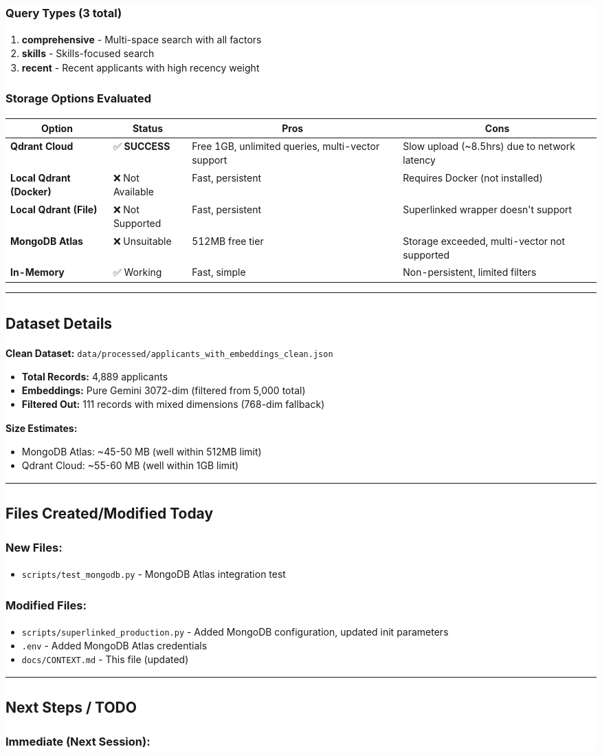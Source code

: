 ### Query Types (3 total)

1. **comprehensive** - Multi-space search with all factors
2. **skills** - Skills-focused search
3. **recent** - Recent applicants with high recency weight

### Storage Options Evaluated

| Option | Status | Pros | Cons |
|--------|--------|------|------|
| **Qdrant Cloud** | ✅ **SUCCESS** | Free 1GB, unlimited queries, multi-vector support | Slow upload (~8.5hrs) due to network latency |
| **Local Qdrant (Docker)** | ❌ Not Available | Fast, persistent | Requires Docker (not installed) |
| **Local Qdrant (File)** | ❌ Not Supported | Fast, persistent | Superlinked wrapper doesn't support |
| **MongoDB Atlas** | ❌ Unsuitable | 512MB free tier | Storage exceeded, multi-vector not supported |
| **In-Memory** | ✅ Working | Fast, simple | Non-persistent, limited filters |

---

## Dataset Details

**Clean Dataset:** `data/processed/applicants_with_embeddings_clean.json`
- **Total Records:** 4,889 applicants
- **Embeddings:** Pure Gemini 3072-dim (filtered from 5,000 total)
- **Filtered Out:** 111 records with mixed dimensions (768-dim fallback)

**Size Estimates:**
- MongoDB Atlas: ~45-50 MB (well within 512MB limit)
- Qdrant Cloud: ~55-60 MB (well within 1GB limit)

---

## Files Created/Modified Today

### New Files:
- `scripts/test_mongodb.py` - MongoDB Atlas integration test

### Modified Files:
- `scripts/superlinked_production.py` - Added MongoDB configuration, updated init parameters
- `.env` - Added MongoDB Atlas credentials
- `docs/CONTEXT.md` - This file (updated)

---

## Next Steps / TODO

### Immediate (Next Session):
